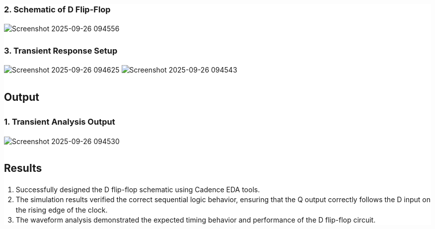 ### 2. Schematic of D Flip-Flop

<img width="1920" height="1200" alt="Screenshot 2025-09-26 094556" src="https://github.com/user-attachments/assets/69397e83-b8d0-454e-b94b-a915f64237bf" />


### 3. Transient Response Setup

<img width="516" height="671" alt="Screenshot 2025-09-26 094625" src="https://github.com/user-attachments/assets/785425bf-482f-40f0-a81e-8434d2604916" />


<img width="1920" height="1200" alt="Screenshot 2025-09-26 094543" src="https://github.com/user-attachments/assets/3dbbb146-1014-4ffe-9f0d-e33090ce799a" />



## Output

### 1. Transient Analysis Output

<img width="1920" height="1200" alt="Screenshot 2025-09-26 094530" src="https://github.com/user-attachments/assets/17f4c2c3-ced6-46df-b37d-554464f832a8" />


## Results
1. Successfully designed the D flip-flop schematic using Cadence EDA tools.
2. The simulation results verified the correct sequential logic behavior, ensuring that the Q output correctly follows the D input on the rising edge of the clock.
3. The waveform analysis demonstrated the expected timing behavior and performance of the D flip-flop circuit.
